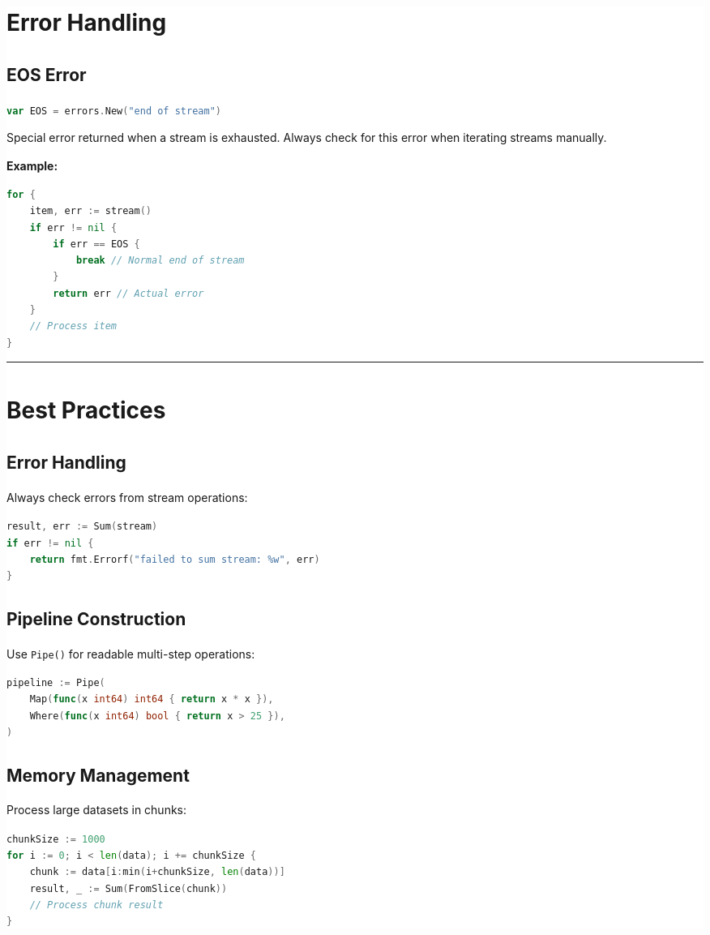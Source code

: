 
# Error Handling

## EOS Error
```go
var EOS = errors.New("end of stream")
```
Special error returned when a stream is exhausted. Always check for this error when iterating streams manually.

**Example:**
```go
for {
    item, err := stream()
    if err != nil {
        if err == EOS {
            break // Normal end of stream
        }
        return err // Actual error
    }
    // Process item
}
```

---

# Best Practices

## Error Handling
Always check errors from stream operations:
```go
result, err := Sum(stream)
if err != nil {
    return fmt.Errorf("failed to sum stream: %w", err)
}
```

## Pipeline Construction
Use `Pipe()` for readable multi-step operations:
```go
pipeline := Pipe(
    Map(func(x int64) int64 { return x * x }),
    Where(func(x int64) bool { return x > 25 }),
)
```

## Memory Management
Process large datasets in chunks:
```go
chunkSize := 1000
for i := 0; i < len(data); i += chunkSize {
    chunk := data[i:min(i+chunkSize, len(data))]
    result, _ := Sum(FromSlice(chunk))
    // Process chunk result
}
```
